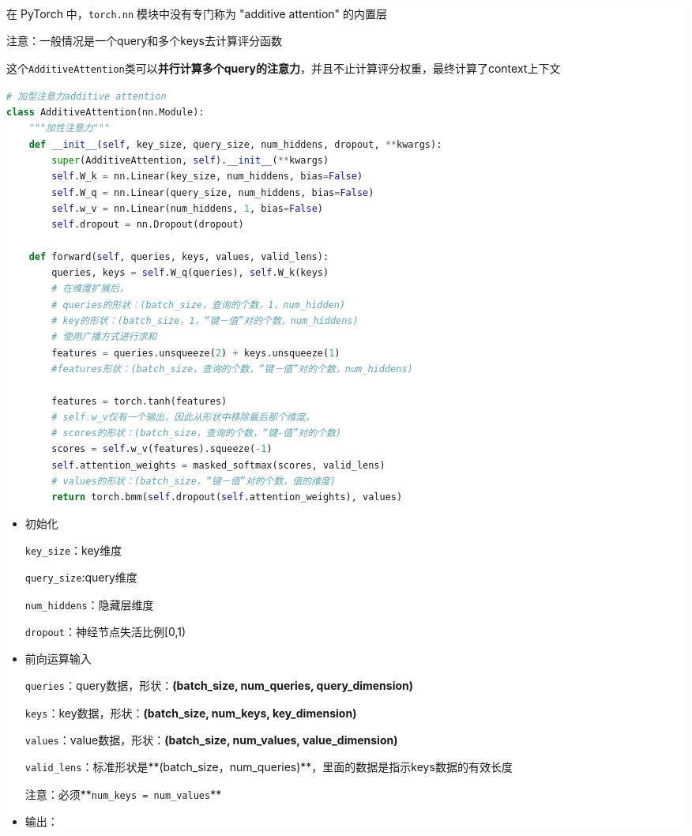 在 PyTorch 中，`torch.nn` 模块中没有专门称为 "additive attention" 的内置层

注意：一般情况是一个query和多个keys去计算评分函数

这个`AdditiveAttention`类可以**并行计算多个query的注意力**，并且不止计算评分权重，最终计算了context上下文

```python
# 加型注意力additive attention
class AdditiveAttention(nn.Module):
    """加性注意力"""
    def __init__(self, key_size, query_size, num_hiddens, dropout, **kwargs):
        super(AdditiveAttention, self).__init__(**kwargs)
        self.W_k = nn.Linear(key_size, num_hiddens, bias=False)
        self.W_q = nn.Linear(query_size, num_hiddens, bias=False)
        self.w_v = nn.Linear(num_hiddens, 1, bias=False)
        self.dropout = nn.Dropout(dropout)

    def forward(self, queries, keys, values, valid_lens):
        queries, keys = self.W_q(queries), self.W_k(keys)
        # 在维度扩展后，
        # queries的形状：(batch_size，查询的个数，1，num_hidden)
        # key的形状：(batch_size，1，“键－值”对的个数，num_hiddens)
        # 使用广播方式进行求和
        features = queries.unsqueeze(2) + keys.unsqueeze(1)
        #features形状：(batch_size，查询的个数，“键－值”对的个数，num_hiddens)
        
        features = torch.tanh(features)
        # self.w_v仅有一个输出，因此从形状中移除最后那个维度。
        # scores的形状：(batch_size，查询的个数，“键-值”对的个数)
        scores = self.w_v(features).squeeze(-1)
        self.attention_weights = masked_softmax(scores, valid_lens)
        # values的形状：(batch_size，“键－值”对的个数，值的维度)
        return torch.bmm(self.dropout(self.attention_weights), values)
```

- 初始化

  `key_size`：key维度

  `query_size`:query维度

  `num_hiddens`：隐藏层维度

  `dropout`：神经节点失活比例[0,1)

- 前向运算输入

  `queries`：query数据，形状：**(batch_size,  num_queries,  query_dimension)**

  `keys`：key数据，形状：**(batch_size,  num_keys,  key_dimension)**

  `values`：value数据，形状：**(batch_size,  num_values,  value_dimension)**

  `valid_lens`：标准形状是**(batch_size，num_queries)**，里面的数据是指示keys数据的有效长度

  注意：必须**`num_keys = num_values`**

- 输出：
